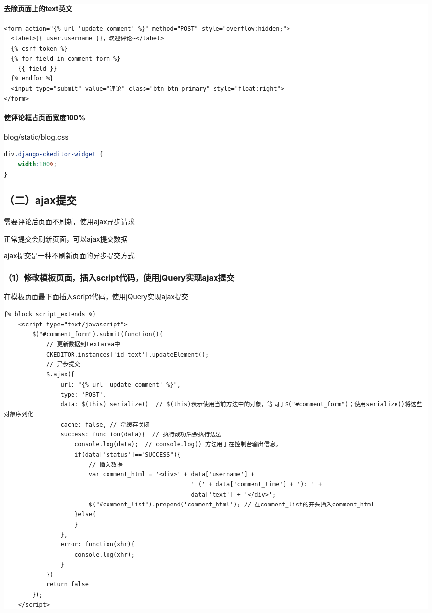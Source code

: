 #### 去除页面上的text英文

```django 
<form action="{% url 'update_comment' %}" method="POST" style="overflow:hidden;">
  <label>{{ user.username }}，欢迎评论~</label>
  {% csrf_token %}
  {% for field in comment_form %}
  	{{ field }}
  {% endfor %} 
  <input type="submit" value="评论" class="btn btn-primary" style="float:right">
</form>
```

#### 使评论框占页面宽度100%

blog/static/blog.css

```css
div.django-ckeditor-widget {
    width:100%;
}
```

## （二）ajax提交

需要评论后页面不刷新，使用ajax异步请求

正常提交会刷新页面，可以ajax提交数据

ajax提交是一种不刷新页面的异步提交方式

### （1）修改模板页面，插入script代码，使用jQuery实现ajax提交

在模板页面最下面插入script代码，使用jQuery实现ajax提交

```django
{% block script_extends %}
    <script type="text/javascript">
        $("#comment_form").submit(function(){
            // 更新数据到textarea中
            CKEDITOR.instances['id_text'].updateElement();
            // 异步提交
            $.ajax({
                url: "{% url 'update_comment' %}",
                type: 'POST',
                data: $(this).serialize()  // $(this)表示使用当前方法中的对象，等同于$("#comment_form")；使用serialize()将这些对象序列化
                cache: false, // 将缓存关闭
                success: function(data){  // 执行成功后会执行法法
                    console.log(data);  // console.log() 方法用于在控制台输出信息。
                    if(data['status']=="SUCCESS"){
                        // 插入数据
                        var comment_html = '<div>' + data['username'] + 
                                                     ' (' + data['comment_time'] + '): ' + 
                                                     data['text'] + '</div>';
                        $("#comment_list").prepend('comment_html'); // 在comment_list的开头插入comment_html
                    }else{
                    }
                },
                error: function(xhr){
                    console.log(xhr);
                }
            })
            return false
        });
    </script>
```
